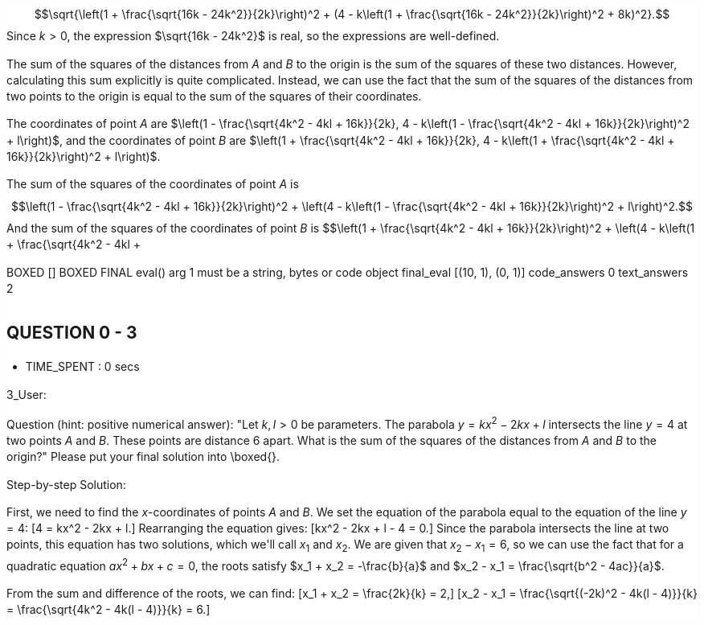 $$\sqrt{\left(1 + \frac{\sqrt{16k - 24k^2}}{2k}\right)^2 + (4 - k\left(1 + \frac{\sqrt{16k - 24k^2}}{2k}\right)^2 + 8k)^2}.$$
Since $k > 0$, the expression $\sqrt{16k - 24k^2}$ is real, so the expressions are well-defined.

The sum of the squares of the distances from $A$ and $B$ to the origin is the sum of the squares of these two distances. However, calculating this sum explicitly is quite complicated. Instead, we can use the fact that the sum of the squares of the distances from two points to the origin is equal to the sum of the squares of their coordinates.

The coordinates of point $A$ are $\left(1 - \frac{\sqrt{4k^2 - 4kl + 16k}}{2k}, 4 - k\left(1 - \frac{\sqrt{4k^2 - 4kl + 16k}}{2k}\right)^2 + l\right)$, and the coordinates of point $B$ are $\left(1 + \frac{\sqrt{4k^2 - 4kl + 16k}}{2k}, 4 - k\left(1 + \frac{\sqrt{4k^2 - 4kl + 16k}}{2k}\right)^2 + l\right)$.

The sum of the squares of the coordinates of point $A$ is
$$\left(1 - \frac{\sqrt{4k^2 - 4kl + 16k}}{2k}\right)^2 + \left(4 - k\left(1 - \frac{\sqrt{4k^2 - 4kl + 16k}}{2k}\right)^2 + l\right)^2.$$
And the sum of the squares of the coordinates of point $B$ is
$$\left(1 + \frac{\sqrt{4k^2 - 4kl + 16k}}{2k}\right)^2 + \left(4 - k\left(1 + \frac{\sqrt{4k^2 - 4kl +

BOXED []
BOXED FINAL 
eval() arg 1 must be a string, bytes or code object final_eval
[(10, 1), (0, 1)]
code_answers 0 text_answers 2



## QUESTION 0 - 3 
- TIME_SPENT : 0 secs

3_User:

Question (hint: positive numerical answer):
"Let $k, l > 0$ be parameters. The parabola $y = kx^2 - 2kx + l$ intersects the line $y = 4$ at two points $A$ and $B$. These points are distance 6 apart. What is the sum of the squares of the distances from $A$ and $B$ to the origin?"
Please put your final solution into \boxed{}.

Step-by-step Solution:


First, we need to find the $x$-coordinates of points $A$ and $B$. We set the equation of the parabola equal to the equation of the line $y = 4$:
\[4 = kx^2 - 2kx + l.\]
Rearranging the equation gives:
\[kx^2 - 2kx + l - 4 = 0.\]
Since the parabola intersects the line at two points, this equation has two solutions, which we'll call $x_1$ and $x_2$. We are given that $x_2 - x_1 = 6$, so we can use the fact that for a quadratic equation $ax^2 + bx + c = 0$, the roots satisfy $x_1 + x_2 = -\frac{b}{a}$ and $x_2 - x_1 = \frac{\sqrt{b^2 - 4ac}}{a}$.

From the sum and difference of the roots, we can find:
\[x_1 + x_2 = \frac{2k}{k} = 2,\]
\[x_2 - x_1 = \frac{\sqrt{(-2k)^2 - 4k(l - 4)}}{k} = \frac{\sqrt{4k^2 - 4k(l - 4)}}{k} = 6.\]
